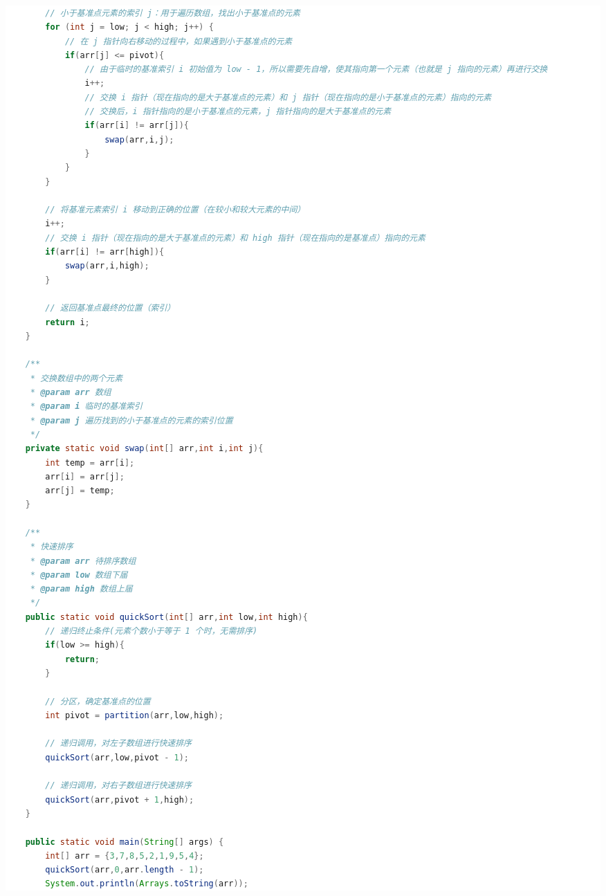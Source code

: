```java
        // 小于基准点元素的索引 j：用于遍历数组，找出小于基准点的元素
        for (int j = low; j < high; j++) {
            // 在 j 指针向右移动的过程中，如果遇到小于基准点的元素
            if(arr[j] <= pivot){
                // 由于临时的基准索引 i 初始值为 low - 1，所以需要先自增，使其指向第一个元素（也就是 j 指向的元素）再进行交换
                i++;
                // 交换 i 指针（现在指向的是大于基准点的元素）和 j 指针（现在指向的是小于基准点的元素）指向的元素
                // 交换后，i 指针指向的是小于基准点的元素，j 指针指向的是大于基准点的元素
                if(arr[i] != arr[j]){
                    swap(arr,i,j);
                }
            }
        }

        // 将基准元素索引 i 移动到正确的位置（在较小和较大元素的中间）
        i++;
        // 交换 i 指针（现在指向的是大于基准点的元素）和 high 指针（现在指向的是基准点）指向的元素
        if(arr[i] != arr[high]){
            swap(arr,i,high);
        }

        // 返回基准点最终的位置（索引）
        return i;
    }

    /**
     * 交换数组中的两个元素
     * @param arr 数组
     * @param i 临时的基准索引
     * @param j 遍历找到的小于基准点的元素的索引位置
     */
    private static void swap(int[] arr,int i,int j){
        int temp = arr[i];
        arr[i] = arr[j];
        arr[j] = temp;
    }

    /**
     * 快速排序
     * @param arr 待排序数组
     * @param low 数组下届
     * @param high 数组上届
     */
    public static void quickSort(int[] arr,int low,int high){
        // 递归终止条件(元素个数小于等于 1 个时，无需排序)
        if(low >= high){
            return;
        }

        // 分区，确定基准点的位置
        int pivot = partition(arr,low,high);

        // 递归调用，对左子数组进行快速排序
        quickSort(arr,low,pivot - 1);

        // 递归调用，对右子数组进行快速排序
        quickSort(arr,pivot + 1,high);
    }

    public static void main(String[] args) {
        int[] arr = {3,7,8,5,2,1,9,5,4};
        quickSort(arr,0,arr.length - 1);
        System.out.println(Arrays.toString(arr));
```